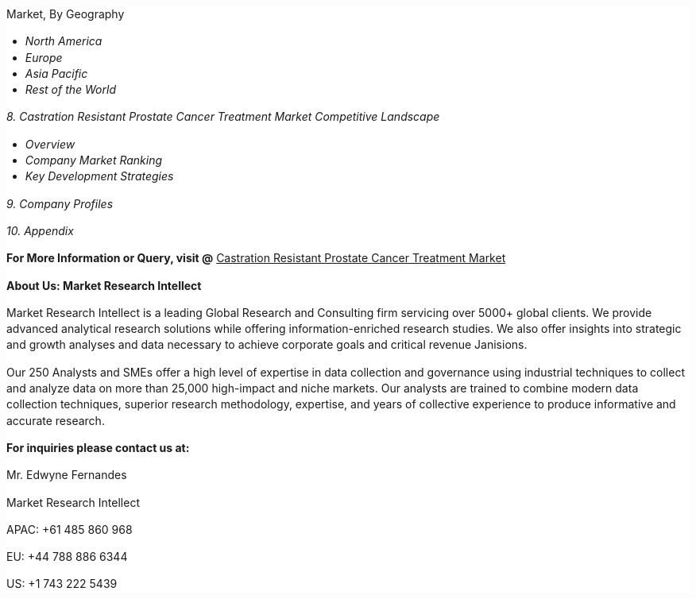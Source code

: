 Market, By Geography</span></em></p><ul><li><em><span class="">North America</span></em></li><li><em><span class="">Europe</span></em></li><li><em><span class="">Asia Pacific</span></em></li><li><em><span class="">Rest of the World</span></em></li></ul><p><em><span class="font-[700]">8. Castration Resistant Prostate Cancer Treatment Market Competitive Landscape</span></em></p><ul><li><em><span class="">Overview</span></em></li><li><em><span class="">Company Market Ranking</span></em></li><li><em><span class="">Key Development Strategies</span></em></li></ul><p><em><span class="font-[700]">9. Company Profiles</span></em></p><p><em><span class="font-[700]">10. Appendix</span></em></p><p><span class="font-[700]"><strong>For More Information or Query, visit&nbsp;@</strong>&nbsp;</span><span class="font-[700]"><a href="https://www.marketresearchintellect.com/product/global-castration-resistant-prostate-cancer-treatment-market/?utm_source=Linkedin&utm_medium=047" target="_blank" data-tracking-control-name="article-ssr-frontend-pulse_little-text-block" data-tracking-will-navigate="" data-test-link="">Castration Resistant Prostate Cancer Treatment Market</a></span></p><p><strong><span class="font-[700]">About Us: Market Research Intellect</span></strong></p><p><span class="">Market Research Intellect is a leading Global Research and Consulting firm servicing over 5000+ global clients. We provide advanced analytical research solutions while offering information-enriched research studies.&nbsp;</span>We also offer insights into strategic and growth analyses and data necessary to achieve corporate goals and critical revenue Janisions.</p><p><span class="">Our 250 Analysts and SMEs offer a high level of expertise in data collection and governance using industrial techniques to collect and analyze data on more than 25,000 high-impact and niche markets. Our analysts are trained to combine modern data collection techniques, superior research methodology, expertise, and years of collective experience to produce informative and accurate research.</span></p><p><strong>For inquiries please contact us at:</strong></p><p>Mr. Edwyne Fernandes</p><p>Market Research Intellect</p><p>APAC: +61 485 860 968</p><p>EU: +44 788 886 6344</p><p>US: +1 743 222 5439</p>
